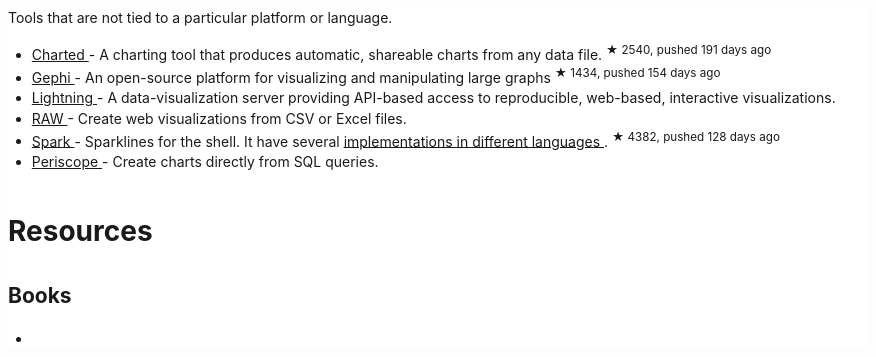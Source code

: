 </h2>
<p>
 Tools that are not tied to a particular platform or language.
</p>
<ul>
 <li>
  <a href="https://github.com/mikesall/charted">
   Charted
  </a>
  - A charting tool that produces automatic, shareable charts from any data file.
  <sup>
   &#9733 2540, pushed 191 days ago
  </sup>
 </li>
 <li>
  <a href="https://github.com/gephi/gephi">
   Gephi
  </a>
  - An open-source platform for visualizing and manipulating large graphs
  <sup>
   &#9733 1434, pushed 154 days ago
  </sup>
 </li>
 <li>
  <a href="http://lightning-viz.org/">
   Lightning
  </a>
  - A data-visualization server providing API-based access to reproducible, web-based, interactive visualizations.
 </li>
 <li>
  <a href="http://raw.densitydesign.org/">
   RAW
  </a>
  - Create web visualizations from CSV or Excel files.
 </li>
 <li>
  <a href="https://github.com/holman/spark">
   Spark
  </a>
  - Sparklines for the shell. It have several
  <a href="https://github.com/holman/spark/wiki/Alternative-Implementations">
   implementations in different languages
  </a>
  .
  <sup>
   &#9733 4382, pushed 128 days ago
  </sup>
 </li>
 <li>
  <a href="https://www.periscopedata.com/">
   Periscope
  </a>
  - Create charts directly from SQL queries.
 </li>
</ul>
<h1>
 Resources
</h1>
<h2>
 Books
</h2>
<ul>
 <li>